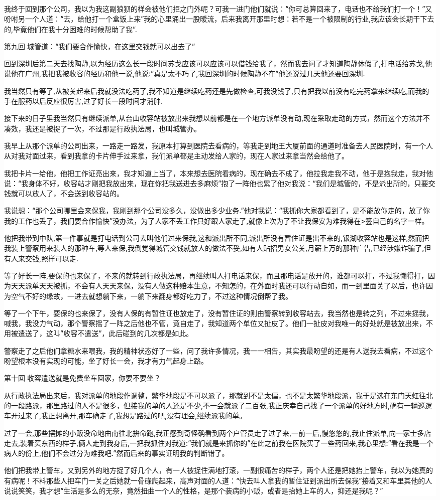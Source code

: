 <p>我终于回到那个公司，我以为我这副狼狈的样会被他们拒之门外呢？可我一进门他们就说：“你可总算回来了，电话也不给我们打一个！”又吩咐另一个人道：“去，给他打一个盒饭上来”我的心里涌出一股暧流，后来我离开那里时想：若不是一个被限制的行业,我应该会长期干下去的,毕竟他们在我十分困难的时候帮助了我&#8221;.</p>
<p>第九回 城管道：“我们要合作愉快，在这里交钱就可以出去了”</p>
<p>回到深圳后第二天去找陶静,以为经历这么长一段时间苏戈应该可以应该可以借钱给我了，然而我去问了才知道陶静休假了,打电话给苏戈,他说他在广州,我把我被收容的经历和他一说,他说:&#8221;真是太不巧了,我回深圳的时候陶静不在&#8221;他还说过几天他还要回深圳.</p>
<p>我当然只有等了,从被关起来后我就没法吃药了,我不知道是继续吃药还是先做检查,可我没钱了,只有把我以前没有吃完药拿来继续吃,而我的手在服药以后反应很厉害,过了好长一段时间才消肿.</p>
<p>接下来的日子里我当然只有继续派单,从台山收容站被放出来我想以前都是在一个地方派单没有动,现在采取走动的方式，然而这个方法并不凑效，我还是被捉了一次，不过那是行政执法局，也叫城管办。</p>
<p>我早上从那个派单的公司出来，一路走一路发，我原本打算到医院去看病的，等我走到地王大厦前面的通道时准备去人民医院时，有一个人从对我对面过来，看到我拿的卡片伸手过来拿，我们派单都是主动发给人家的，现在人家过来拿当然会给他了。</p>
<p>我把卡片一给他，他把工作证亮出来，我才知道上当了，本来想去医院看病的，现在确去不成了，他拉我走我不动，他于是抱我走，我对他说：“我身体不好，收容站才刚把我放出来，现在你把我送进去多麻烦”抱了一阵他也累了他对我说：“我们是城管的，不是派出所的，只要交钱就可以放人了，不会送到收容站的。</p>
<p>我说想：“那个公司哪里会来保我，我刚到那个公司没多久，没做出多少业务.”他对我说：“我抓你大家都看到了，是不能放你走的，放了你我的工作也丢了，我们要合作愉快”没办法，为了人家不丢工作只好跟人家走了,就像上次为了不让我保安为难我得在>签自己的名字一样。</p>
<p>他把我带到中队,第一件事就是打电话到公司去叫他们过来保我,这和派出所不同,派出所没有暂住证是出不来的,银湖收容站也是这样,然而把我装上警察用来装人的那种车,等人来保,我倒觉得城管交钱就放人的做法不妥,如有人贴招男女公关,月薪上万的那种广告,已经涉嫌诈骗了,但有人来交钱,照样可以走.</p>
<p>等了好长一阵,要保的也来保了，不来的就转到行政执法局，再继续叫人打电话来保，而且那电话是放开的，谁都可以打，不过我懒得打，因为天天派单天天被抓，不会有人天天来保，没有人做这种赔本生意，不知怎的，在外面时我还可以行动自如，而一到里面关了以后，也许因为空气不好的缘故，一进去就想躺下来，一躺下来翻身都好吃力了，不过这种情况倒帮了我。</p>
<p>等了一个下午，要保的也来保了，没有人保的有暂住证也放走了，没有暂住证的则由警察转到收容站去，我当然也是转之列，不过来摇我，喊我，我没力气动，那个警察摇了一阵之后他也不管，竟自走了，我知道两个单位又扯皮了。他们一扯皮对我唯一的好处就是被放出来，不用被遣送了，这叫&#8221;收容不遣送&#8221;，此后碰到的几次都是如此。</p>
<p>警察走了之后他们拿糖水来喂我，我的精神状态好了一些，问了我许多情况，我一一相告，其实我最盼望的还是有人送我去看病，不过这个盼望根本没有实现的可能，坐了好长一会，我才有力气起身上路。</p>
<p>第十回 收容遣送就是免费坐车回家，你要不要坐？</p>
<p>从行政执法局出来后，我对派单的地段作调整，繁华地段是不可以派了，那就到不是太偏，也不是太繁华地段派，我于是选在东门天虹往北的一段路派，那里路过的人不是很多，但接我的单的人还是不少,不一会就派了二百张,我正庆幸自己找了一个派单的好地方时,确有一辆巡逻车开过来了,我正想离开,那车确走了,我想是路过的吧,没有理会,继续派我的单。</p>
<p>过了一会,那些摆摊的小贩没命地由南往北拚命跑,我正感到奇怪确看到两个户管员走了过了来,一前一后,慢悠悠的,我止住派单,向一家士多店走去,装着买东西的样子,俩人走到我身后,一把我抓住对我道:&#8221;我们就是来抓你的&#8221;在此之前我在医院买了一些药回来,我心里想:&#8221;看在我是一个病人的份上,他们不会过分为难我吧.&#8221;然而后来的事实证明我的判断错了。</p>
<p>他们把我带上警车，又到另外的地方捉了好几个人，有一人被捉住满地打滚，一副很痛苦的样子，两个人还是把她抬上警车，我以为她真的有病呢！不料那些人把车门一关之后她就一骨碌爬起来，高声对面的人道：“快去叫人拿我的暂住证到派出所去保我”接着又和车里其他的人说说笑笑，我才想“生活是多么的无奈，竟然扭曲一个人的性格，是那个装病的小贩，或者是抬她上车的人，抑还是我呢？”</p>
